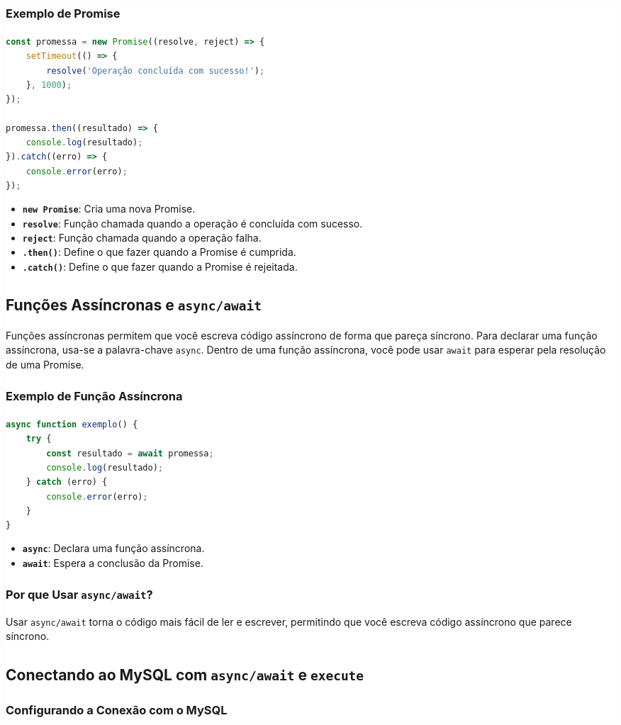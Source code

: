 ### Exemplo de Promise

```javascript
const promessa = new Promise((resolve, reject) => {
    setTimeout(() => {
        resolve('Operação concluída com sucesso!');
    }, 1000);
});

promessa.then((resultado) => {
    console.log(resultado);
}).catch((erro) => {
    console.error(erro);
});
```

- **`new Promise`**: Cria uma nova Promise.
- **`resolve`**: Função chamada quando a operação é concluída com sucesso.
- **`reject`**: Função chamada quando a operação falha.
- **`.then()`**: Define o que fazer quando a Promise é cumprida.
- **`.catch()`**: Define o que fazer quando a Promise é rejeitada.

## Funções Assíncronas e `async/await`

Funções assíncronas permitem que você escreva código assíncrono de forma que pareça síncrono. Para declarar uma função assíncrona, usa-se a palavra-chave `async`. Dentro de uma função assíncrona, você pode usar `await` para esperar pela resolução de uma Promise.

### Exemplo de Função Assíncrona

```javascript
async function exemplo() {
    try {
        const resultado = await promessa;
        console.log(resultado);
    } catch (erro) {
        console.error(erro);
    }
}
```

- **`async`**: Declara uma função assíncrona.
- **`await`**: Espera a conclusão da Promise.

### Por que Usar `async/await`?

Usar `async/await` torna o código mais fácil de ler e escrever, permitindo que você escreva código assíncrono que parece síncrono.

## Conectando ao MySQL com `async/await` e `execute`

### Configurando a Conexão com o MySQL
